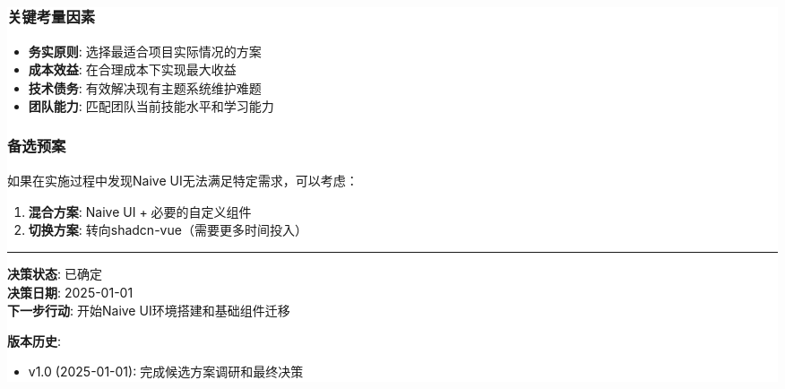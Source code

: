 ### 关键考量因素
- **务实原则**: 选择最适合项目实际情况的方案
- **成本效益**: 在合理成本下实现最大收益
- **技术债务**: 有效解决现有主题系统维护难题
- **团队能力**: 匹配团队当前技能水平和学习能力

### 备选预案
如果在实施过程中发现Naive UI无法满足特定需求，可以考虑：
1. **混合方案**: Naive UI + 必要的自定义组件
2. **切换方案**: 转向shadcn-vue（需要更多时间投入）

---

**决策状态**: 已确定  
**决策日期**: 2025-01-01  
**下一步行动**: 开始Naive UI环境搭建和基础组件迁移

**版本历史**:
- v1.0 (2025-01-01): 完成候选方案调研和最终决策